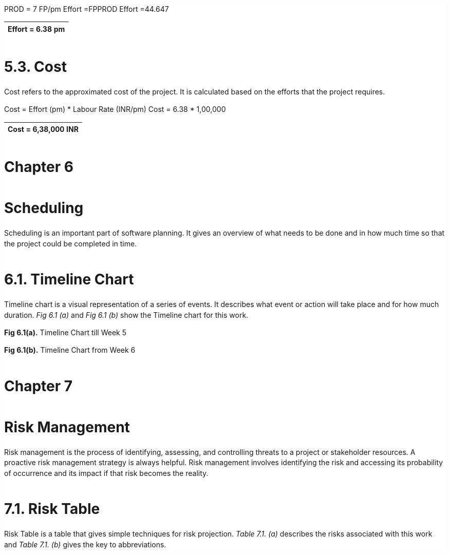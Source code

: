 PROD = 7 FP/pm
Effort =FPPROD
Effort =44.647

|Effort = 6.38 pm|
| :- |
# <a name="_dsbbm02fi3cz"></a>**5.3.	Cost**
Cost refers to the approximated cost of the project. It is calculated based on the efforts that the project requires.

Cost = Effort (pm) \* Labour Rate (INR/pm)
Cost = 6.38 \* 1,00,000

|Cost = 6,38,000 INR|
| :- |



# <a name="_4s61zy8b328v"></a>**Chapter 6**

# <a name="_qdfv404nldx3"></a>**Scheduling**

Scheduling is an important part of software planning. It gives an overview of what needs to be done and in how much time so that the project could be completed in time.
# <a name="_hmtw2i3j99g4"></a>**6.1.	Timeline Chart**
Timeline chart is a visual representation of a series of events. It describes what event or action will take place and for how much duration. *Fig 6.1 (a)* and *Fig 6.1 (b)* show the Timeline chart for this work.

**Fig 6.1(a).** Timeline Chart till Week 5

**Fig 6.1(b).** Timeline Chart from Week 6

# <a name="_tewedn42fqgy"></a>**Chapter 7**

# <a name="_j10xt3flvnpu"></a>**Risk Management**

Risk management is the process of identifying, assessing, and controlling threats to a project or stakeholder resources. A proactive risk management strategy is always helpful. Risk management involves identifying the risk and accessing its probability of occurrence and its impact if that risk becomes the reality.
# <a name="_hbfa7uncpyc8"></a>**7.1.	Risk Table**
Risk Table is a table that gives simple techniques for risk projection. *Table 7.1. (a)* describes the risks associated with this work and *Table 7.1. (b)* gives the key to abbreviations.
